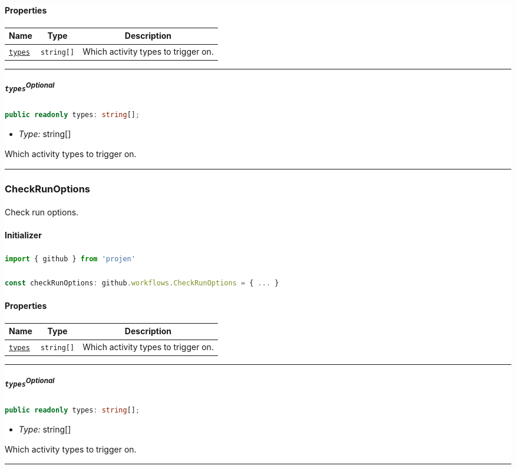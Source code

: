 #### Properties <a name="Properties" id="Properties"></a>

| **Name** | **Type** | **Description** |
| --- | --- | --- |
| <code><a href="#projen.github.workflows.BranchProtectionRuleOptions.property.types">types</a></code> | <code>string[]</code> | Which activity types to trigger on. |

---

##### `types`<sup>Optional</sup> <a name="types" id="projen.github.workflows.BranchProtectionRuleOptions.property.types"></a>

```typescript
public readonly types: string[];
```

- *Type:* string[]

Which activity types to trigger on.

---

### CheckRunOptions <a name="CheckRunOptions" id="projen.github.workflows.CheckRunOptions"></a>

Check run options.

#### Initializer <a name="Initializer" id="projen.github.workflows.CheckRunOptions.Initializer"></a>

```typescript
import { github } from 'projen'

const checkRunOptions: github.workflows.CheckRunOptions = { ... }
```

#### Properties <a name="Properties" id="Properties"></a>

| **Name** | **Type** | **Description** |
| --- | --- | --- |
| <code><a href="#projen.github.workflows.CheckRunOptions.property.types">types</a></code> | <code>string[]</code> | Which activity types to trigger on. |

---

##### `types`<sup>Optional</sup> <a name="types" id="projen.github.workflows.CheckRunOptions.property.types"></a>

```typescript
public readonly types: string[];
```

- *Type:* string[]

Which activity types to trigger on.

---
